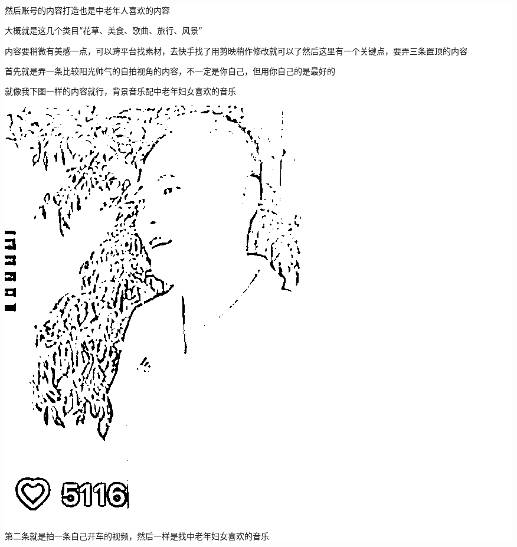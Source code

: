 然后账号的内容打造也是中老年人喜欢的内容

大概就是这几个类目“花草、美食、歌曲、旅行、风景”

内容要稍微有美感一点，可以跨平台找素材，去快手找了用剪映稍作修改就可以了然后这里有一个关键点，要弄三条置顶的内容

首先就是弄一条比较阳光帅气的自拍视角的内容，不一定是你自己，但用你自己的是最好的

就像我下图一样的内容就行，背景音乐配中老年妇女喜欢的音乐

 

 

![](img/zhonglaonian_1984.png)

第二条就是拍一条自己开车的视频，然后一样是找中老年妇女喜欢的音乐

 

 
